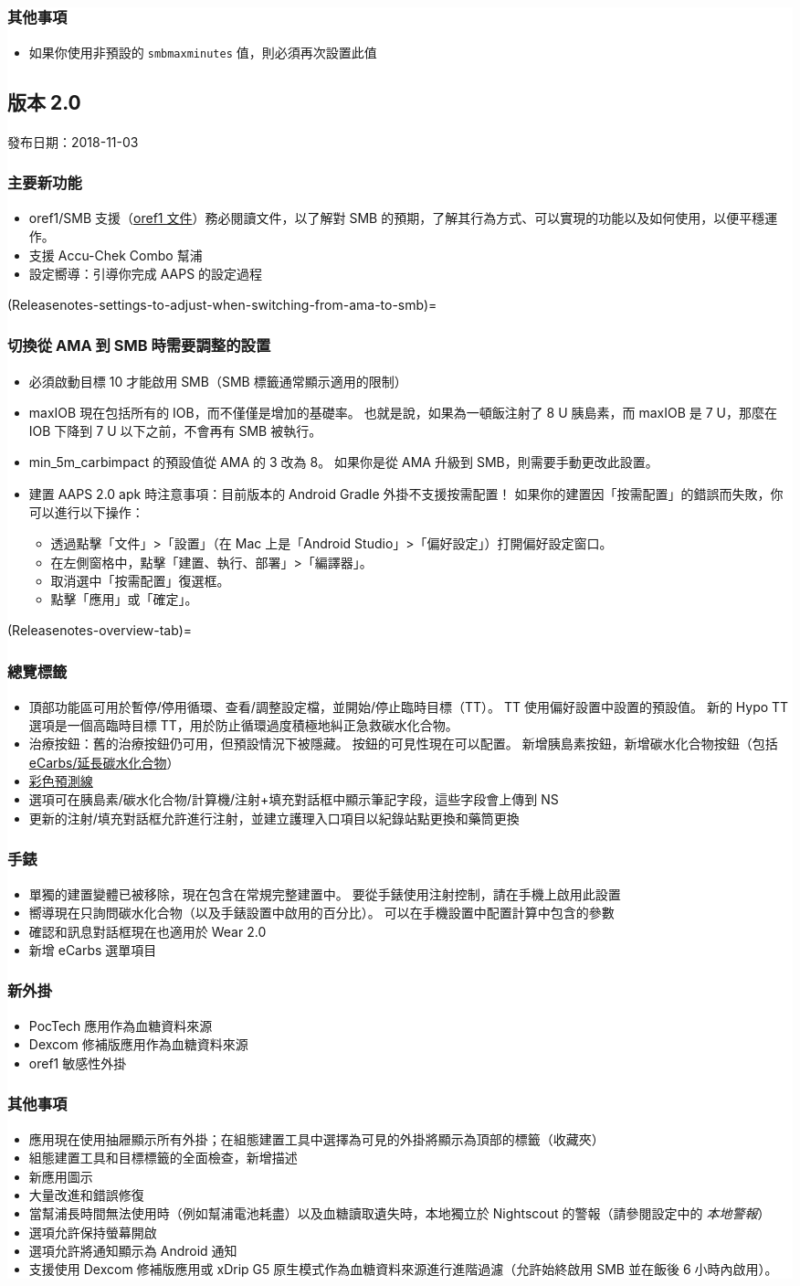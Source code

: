 ### 其他事項

- 如果你使用非預設的 `smbmaxminutes` 值，則必須再次設置此值

## 版本 2.0

發布日期：2018-11-03

### 主要新功能

- oref1/SMB 支援（[oref1 文件](https://openaps.readthedocs.io/en/latest/docs/Customize-Iterate/oref1.html)）務必閱讀文件，以了解對 SMB 的預期，了解其行為方式、可以實現的功能以及如何使用，以便平穩運作。
- 支援 Accu-Chek Combo 幫浦
- 設定嚮導：引導你完成 AAPS 的設定過程

(Releasenotes-settings-to-adjust-when-switching-from-ama-to-smb)=
### 切換從 AMA 到 SMB 時需要調整的設置

- 必須啟動目標 10 才能啟用 SMB（SMB 標籤通常顯示適用的限制）

- maxIOB 現在包括所有的 IOB，而不僅僅是增加的基礎率。 也就是說，如果為一頓飯注射了 8 U 胰島素，而 maxIOB 是 7 U，那麼在 IOB 下降到 7 U 以下之前，不會再有 SMB 被執行。

- min_5m_carbimpact 的預設值從 AMA 的 3 改為 8。 如果你是從 AMA 升級到 SMB，則需要手動更改此設置。

- 建置 AAPS 2.0 apk 時注意事項：目前版本的 Android Gradle 外掛不支援按需配置！ 如果你的建置因「按需配置」的錯誤而失敗，你可以進行以下操作：

  - 透過點擊「文件」>「設置」（在 Mac 上是「Android Studio」>「偏好設定」）打開偏好設定窗口。
  - 在左側窗格中，點擊「建置、執行、部署」>「編譯器」。
  - 取消選中「按需配置」復選框。
  - 點擊「應用」或「確定」。

(Releasenotes-overview-tab)=
### 總覽標籤

- 頂部功能區可用於暫停/停用循環、查看/調整設定檔，並開始/停止臨時目標（TT）。 TT 使用偏好設置中設置的預設值。 新的 Hypo TT 選項是一個高臨時目標 TT，用於防止循環過度積極地糾正急救碳水化合物。
- 治療按鈕：舊的治療按鈕仍可用，但預設情況下被隱藏。 按鈕的可見性現在可以配置。 新增胰島素按鈕，新增碳水化合物按鈕（包括[eCarbs/延長碳水化合物](../DailyLifeWithAaps/ExtendedCarbs.md)）
- [彩色預測線](#aaps-screens-prediction-lines)
- 選項可在胰島素/碳水化合物/計算機/注射+填充對話框中顯示筆記字段，這些字段會上傳到 NS
- 更新的注射/填充對話框允許進行注射，並建立護理入口項目以紀錄站點更換和藥筒更換

### 手錶

- 單獨的建置變體已被移除，現在包含在常規完整建置中。 要從手錶使用注射控制，請在手機上啟用此設置
- 嚮導現在只詢問碳水化合物（以及手錶設置中啟用的百分比）。 可以在手機設置中配置計算中包含的參數
- 確認和訊息對話框現在也適用於 Wear 2.0
- 新增 eCarbs 選單項目

### 新外掛

- PocTech 應用作為血糖資料來源
- Dexcom 修補版應用作為血糖資料來源
- oref1 敏感性外掛

### 其他事項

- 應用現在使用抽屜顯示所有外掛；在組態建置工具中選擇為可見的外掛將顯示為頂部的標籤（收藏夾）
- 組態建置工具和目標標籤的全面檢查，新增描述
- 新應用圖示
- 大量改進和錯誤修復
- 當幫浦長時間無法使用時（例如幫浦電池耗盡）以及血糖讀取遺失時，本地獨立於 Nightscout 的警報（請參閱設定中的 *本地警報*）
- 選項允許保持螢幕開啟
- 選項允許將通知顯示為 Android 通知
- 支援使用 Dexcom 修補版應用或 xDrip G5 原生模式作為血糖資料來源進行進階過濾（允許始終啟用 SMB 並在飯後 6 小時內啟用）。
